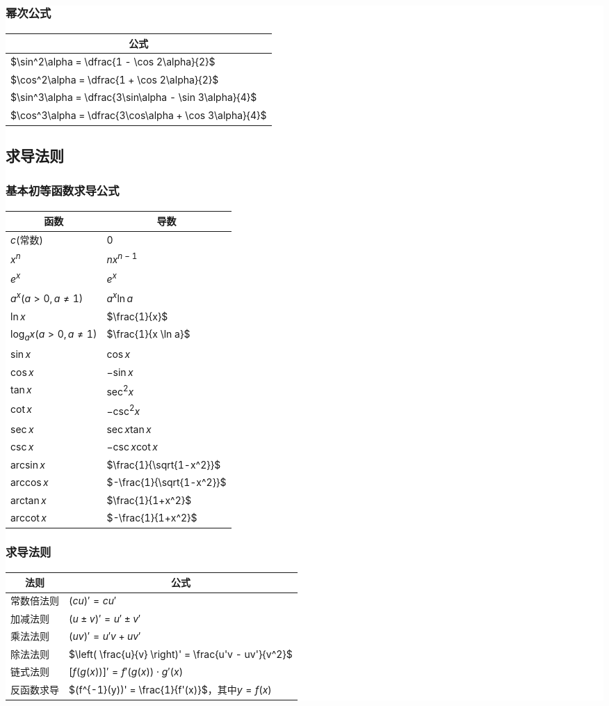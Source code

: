 ### 幂次公式

| 公式 |
|------|
|$\sin^2\alpha = \dfrac{1 - \cos 2\alpha}{2}$|
|$\cos^2\alpha = \dfrac{1 + \cos 2\alpha}{2}$|
|$\sin^3\alpha = \dfrac{3\sin\alpha - \sin 3\alpha}{4}$|
|$\cos^3\alpha = \dfrac{3\cos\alpha + \cos 3\alpha}{4}$|
## 求导法则

### 基本初等函数求导公式

| 函数 | 导数 |
|------|------|
|$c$(常数) |$0$|
|$x^n$|$n x^{n-1}$|
|$e^x$|$e^x$|
|$a^x(a>0,a≠1)$|$a^x \ln a$|
|$\ln x$|$\frac{1}{x}$|
|$\log_a x(a>0,a≠1)$|$\frac{1}{x \ln a}$|
|$\sin x$|$\cos x$|
|$\cos x$|$-\sin x$|
|$\tan x$|$\sec^2 x$|
|$\cot x$|$-\csc^2 x$|
|$\sec x$|$\sec x \tan x$|
|$\csc x$|$-\csc x \cot x$|
|$\arcsin x$|$\frac{1}{\sqrt{1-x^2}}$|
|$\arccos x$|$-\frac{1}{\sqrt{1-x^2}}$|
|$\arctan x$|$\frac{1}{1+x^2}$|
|$\operatorname{arccot} x$|$-\frac{1}{1+x^2}$|

### 求导法则

| 法则 | 公式 |
|------|------|
| 常数倍法则 |$(cu)' = cu'$|
| 加减法则 |$(u \pm v)' = u' \pm v'$|
| 乘法法则 |$(uv)' = u'v + uv'$|
| 除法法则 |$\left( \frac{u}{v} \right)' = \frac{u'v - uv'}{v^2}$|
| 链式法则 |$[f(g(x))]' = f'(g(x)) \cdot g'(x)$|
| 反函数求导 |$(f^{-1}(y))' = \frac{1}{f'(x)}$，其中$y = f(x)$|

